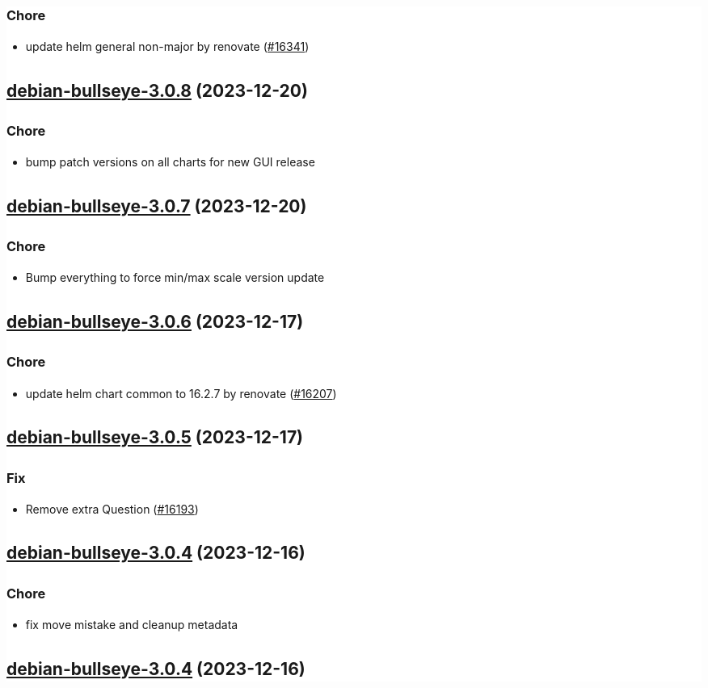 ### Chore

- update helm general non-major by renovate ([#16341](https://github.com/truecharts/charts/issues/16341))

## [debian-bullseye-3.0.8](https://github.com/truecharts/charts/compare/debian-bullseye-3.0.7...debian-bullseye-3.0.8) (2023-12-20)

### Chore

- bump patch versions on all charts for new GUI release

## [debian-bullseye-3.0.7](https://github.com/truecharts/charts/compare/debian-bullseye-3.0.6...debian-bullseye-3.0.7) (2023-12-20)

### Chore

- Bump everything to force min/max scale version update

## [debian-bullseye-3.0.6](https://github.com/truecharts/charts/compare/debian-bullseye-3.0.5...debian-bullseye-3.0.6) (2023-12-17)

### Chore

- update helm chart common to 16.2.7 by renovate ([#16207](https://github.com/truecharts/charts/issues/16207))

## [debian-bullseye-3.0.5](https://github.com/truecharts/charts/compare/debian-bullseye-3.0.4...debian-bullseye-3.0.5) (2023-12-17)

### Fix

- Remove extra Question ([#16193](https://github.com/truecharts/charts/issues/16193))

## [debian-bullseye-3.0.4](https://github.com/truecharts/charts/compare/debian-bullseye-2.1.12...debian-bullseye-3.0.4) (2023-12-16)

### Chore

- fix move mistake and cleanup metadata

## [debian-bullseye-3.0.4](https://github.com/truecharts/charts/compare/debian-bullseye-2.1.12...debian-bullseye-3.0.4) (2023-12-16)
